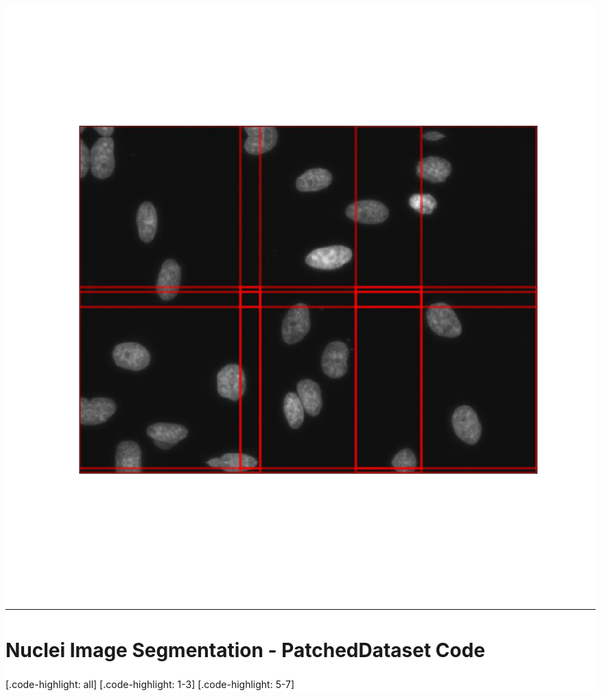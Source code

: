 ![original right](md_images/seg_patch.png)

---

# Nuclei Image Segmentation - PatchedDataset Code

[.code-highlight: all]
[.code-highlight: 1-3]
[.code-highlight: 5-7]
